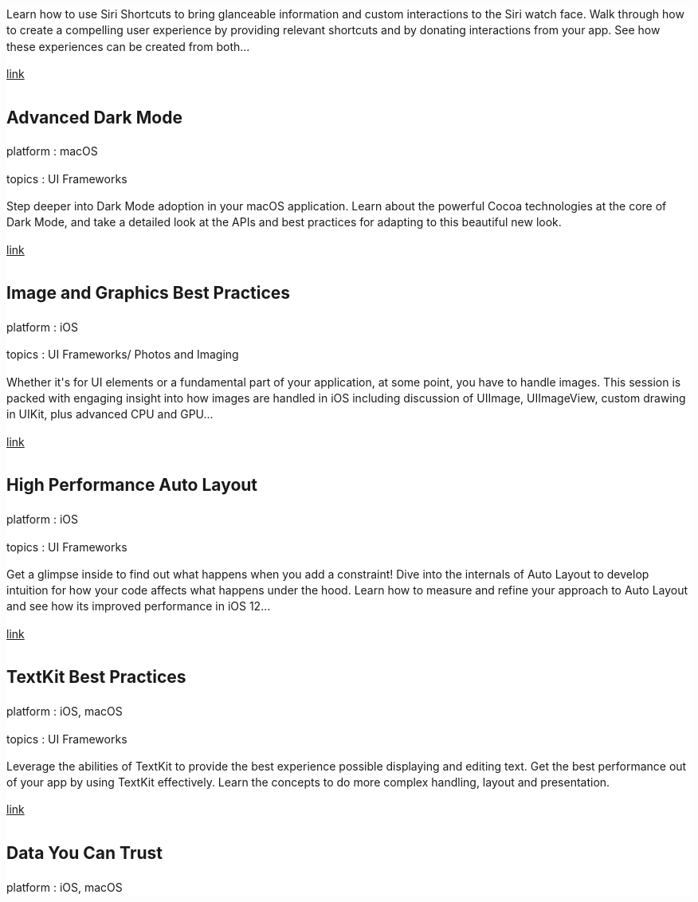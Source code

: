 Learn how to use Siri Shortcuts to bring glanceable information and custom interactions to the Siri watch face. Walk through how to create a compelling user experience by providing relevant shortcuts and by donating interactions from your app. See how these experiences can be created from both...

[link](https://developer.apple.com/videos/play/wwdc2018/217/)


## Advanced Dark Mode
platform : macOS

topics :  UI Frameworks

Step deeper into Dark Mode adoption in your macOS application. Learn about the powerful Cocoa technologies at the core of Dark Mode, and take a detailed look at the APIs and best practices for adapting to this beautiful new look.

[link](https://developer.apple.com/videos/play/wwdc2018/218/)


## Image and Graphics Best Practices
platform : iOS

topics :  UI Frameworks/ Photos and Imaging

Whether it's for UI elements or a fundamental part of your application, at some point, you have to handle images. This session is packed with engaging insight into how images are handled in iOS including discussion of UIImage, UIImageView, custom drawing in UIKit, plus advanced CPU and GPU...

[link](https://developer.apple.com/videos/play/wwdc2018/219/)


## High Performance Auto Layout
platform : iOS

topics :  UI Frameworks

Get a glimpse inside to find out what happens when you add a constraint! Dive into the internals of Auto Layout to develop intuition for how your code affects what happens under the hood. Learn how to measure and refine your approach to Auto Layout and see how its improved performance in iOS 12...

[link](https://developer.apple.com/videos/play/wwdc2018/220/)


## TextKit Best Practices
platform : iOS, macOS

topics :  UI Frameworks

Leverage the abilities of TextKit to provide the best experience possible displaying and editing text. Get the best performance out of your app by using TextKit effectively. Learn the concepts to do more complex handling, layout and presentation.

[link](https://developer.apple.com/videos/play/wwdc2018/221/)


## Data You Can Trust
platform : iOS, macOS
